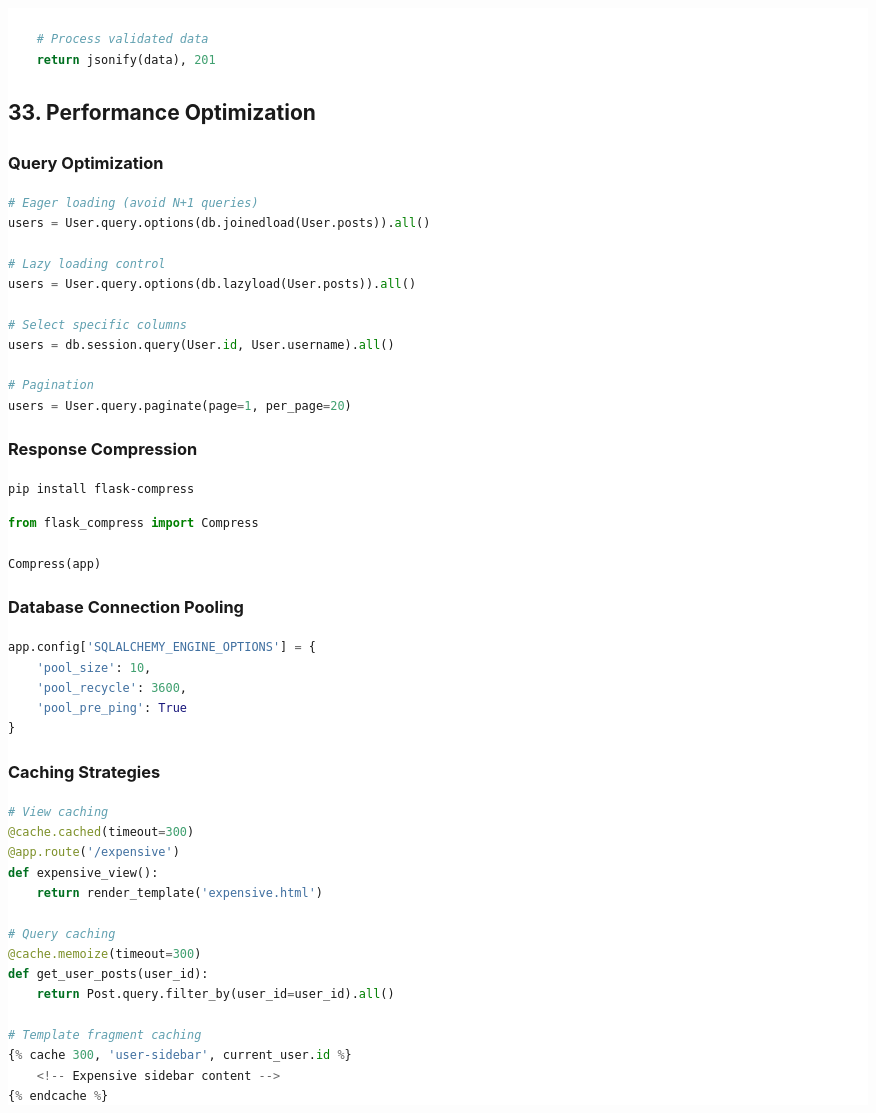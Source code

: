 ```python
    
    # Process validated data
    return jsonify(data), 201
```

## 33. Performance Optimization

### Query Optimization
```python
# Eager loading (avoid N+1 queries)
users = User.query.options(db.joinedload(User.posts)).all()

# Lazy loading control
users = User.query.options(db.lazyload(User.posts)).all()

# Select specific columns
users = db.session.query(User.id, User.username).all()

# Pagination
users = User.query.paginate(page=1, per_page=20)
```

### Response Compression
```bash
pip install flask-compress
```

```python
from flask_compress import Compress

Compress(app)
```

### Database Connection Pooling
```python
app.config['SQLALCHEMY_ENGINE_OPTIONS'] = {
    'pool_size': 10,
    'pool_recycle': 3600,
    'pool_pre_ping': True
}
```

### Caching Strategies
```python
# View caching
@cache.cached(timeout=300)
@app.route('/expensive')
def expensive_view():
    return render_template('expensive.html')

# Query caching
@cache.memoize(timeout=300)
def get_user_posts(user_id):
    return Post.query.filter_by(user_id=user_id).all()

# Template fragment caching
{% cache 300, 'user-sidebar', current_user.id %}
    <!-- Expensive sidebar content -->
{% endcache %}
```

